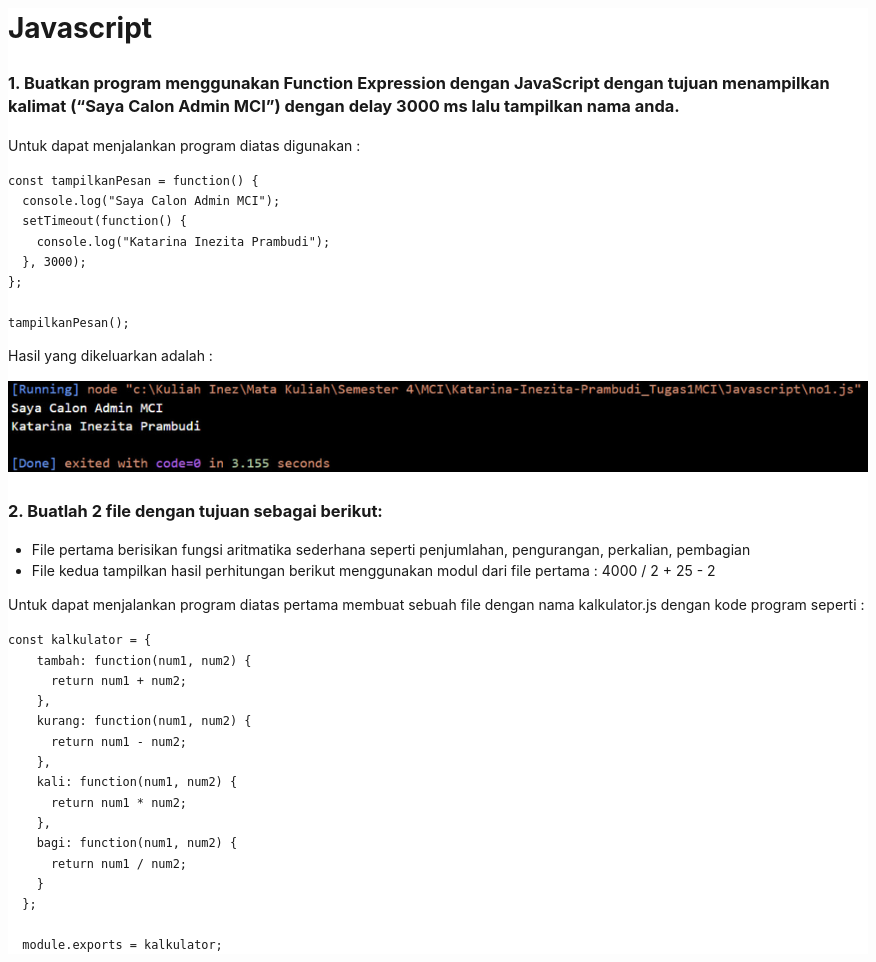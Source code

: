 
# Javascript

### 1. Buatkan program menggunakan Function Expression dengan JavaScript dengan tujuan menampilkan kalimat (“Saya Calon Admin MCI”) dengan delay 3000 ms lalu tampilkan nama anda.

Untuk dapat menjalankan program diatas digunakan :
```
const tampilkanPesan = function() {
  console.log("Saya Calon Admin MCI");
  setTimeout(function() {
    console.log("Katarina Inezita Prambudi");
  }, 3000);
};

tampilkanPesan();
```

Hasil yang dikeluarkan adalah :

![App Screenshot](https://github.com/katarinainezita/Katarina-Inezita-Prambudi_Tugas1MCI/blob/main/Screenshoot/JS_1.jpg)

### 2. Buatlah 2 file dengan tujuan sebagai berikut:

* File pertama berisikan fungsi aritmatika sederhana seperti penjumlahan, pengurangan, perkalian, pembagian
* File kedua tampilkan hasil perhitungan berikut menggunakan modul dari file pertama : 4000 / 2 + 25 - 2

Untuk dapat menjalankan program diatas pertama membuat sebuah file dengan nama kalkulator.js dengan kode program seperti :
```
const kalkulator = {
    tambah: function(num1, num2) {
      return num1 + num2;
    },
    kurang: function(num1, num2) {
      return num1 - num2;
    },
    kali: function(num1, num2) {
      return num1 * num2;
    },
    bagi: function(num1, num2) {
      return num1 / num2;
    }
  };
  
  module.exports = kalkulator;
```
